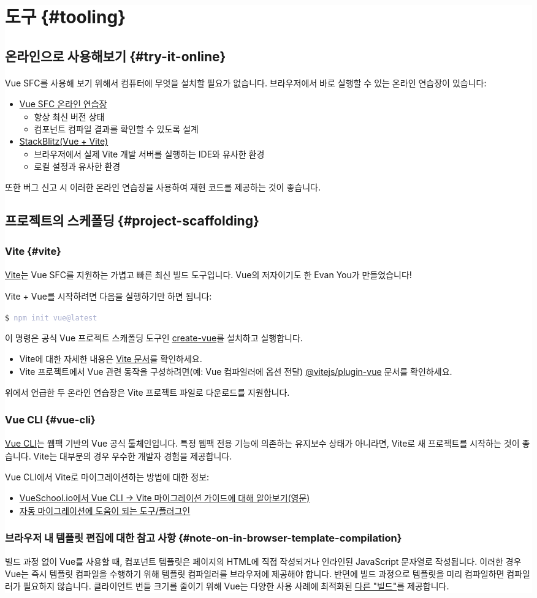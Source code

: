 # 도구 {#tooling}

## 온라인으로 사용해보기 {#try-it-online}

Vue SFC를 사용해 보기 위해서 컴퓨터에 무엇을 설치할 필요가 없습니다.
브라우저에서 바로 실행할 수 있는 온라인 연습장이 있습니다:

- [Vue SFC 온라인 연습장](https://play.vuejs.org)
  - 항상 최신 버전 상태
  - 컴포넌트 컴파일 결과를 확인할 수 있도록 설계
- [StackBlitz(Vue + Vite)](https://vite.new/vue)
  - 브라우저에서 실제 Vite 개발 서버를 실행하는 IDE와 유사한 환경
  - 로컬 설정과 유사한 환경

또한 버그 신고 시 이러한 온라인 연습장을 사용하여 재현 코드를 제공하는 것이 좋습니다.

## 프로젝트의 스케폴딩 {#project-scaffolding}

### Vite {#vite}

[Vite](https://vitejs.dev/)는 Vue SFC를 지원하는 가볍고 빠른 최신 빌드 도구입니다.
Vue의 저자이기도 한 Evan You가 만들었습니다!

Vite + Vue를 시작하려면 다음을 실행하기만 하면 됩니다:

<div class="language-sh"><pre><code><span class="line"><span style="color:var(--vt-c-green);">$</span> <span style="color:#A6ACCD;">npm init vue@latest</span></span></code></pre></div>

이 명령은 공식 Vue 프로젝트 스캐폴딩 도구인 [create-vue](https://github.com/vuejs/create-vue)를 설치하고 실행합니다.

- Vite에 대한 자세한 내용은 [Vite 문서](https://vitejs.dev)를 확인하세요.
- Vite 프로젝트에서 Vue 관련 동작을 구성하려면(예: Vue 컴파일러에 옵션 전달) [@vitejs/plugin-vue](https://github.com/vitejs/vite-plugin-vue/tree/main/packages/plugin-vue#readme) 문서를 확인하세요.

위에서 언급한 두 온라인 연습장은 Vite 프로젝트 파일로 다운로드를 지원합니다.

### Vue CLI {#vue-cli}

[Vue CLI](https://cli.vuejs.org/)는 웹팩 기반의 Vue 공식 툴체인입니다.
특정 웹팩 전용 기능에 의존하는 유지보수 상태가 아니라면, Vite로 새 프로젝트를 시작하는 것이 좋습니다.
Vite는 대부분의 경우 우수한 개발자 경험을 제공합니다.

Vue CLI에서 Vite로 마이그레이션하는 방법에 대한 정보:

- [VueSchool.io에서 Vue CLI -> Vite 마이그레이션 가이드에 대해 알아보기(영문)](https://vueschool.io/articles/vuejs-tutorials/how-to-migrate-from-vue-cli-to-vite/)
- [자동 마이그레이션에 도움이 되는 도구/플러그인](https://github.com/vitejs/awesome-vite#vue-cli)

### 브라우저 내 템플릿 편집에 대한 참고 사항 {#note-on-in-browser-template-compilation}

빌드 과정 없이 Vue를 사용할 때, 컴포넌트 템플릿은 페이지의 HTML에 직접 작성되거나 인라인된 JavaScript 문자열로 작성됩니다.
이러한 경우 Vue는 즉시 템플릿 컴파일을 수행하기 위해 템플릿 컴파일러를 브라우저에 제공해야 합니다.
반면에 빌드 과정으로 템플릿을 미리 컴파일하면 컴파일러가 필요하지 않습니다.
클라이언트 번들 크기를 줄이기 위해 Vue는 다양한 사용 사례에 최적화된 [다른 "빌드"](https://unpkg.com/browse/vue@3/dist/)를 제공합니다.

